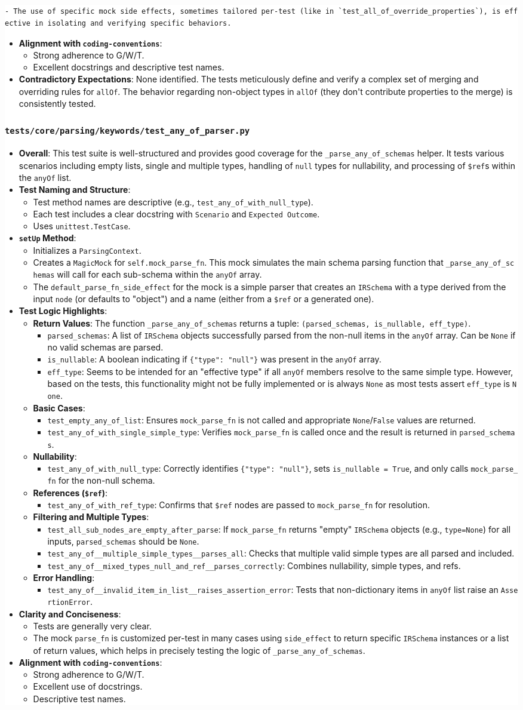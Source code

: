     - The use of specific mock side effects, sometimes tailored per-test (like in `test_all_of_override_properties`), is effective in isolating and verifying specific behaviors.
- **Alignment with `coding-conventions`**:
    - Strong adherence to G/W/T.
    - Excellent docstrings and descriptive test names.
- **Contradictory Expectations**: None identified. The tests meticulously define and verify a complex set of merging and overriding rules for `allOf`. The behavior regarding non-object types in `allOf` (they don't contribute properties to the merge) is consistently tested.

### `tests/core/parsing/keywords/test_any_of_parser.py`

- **Overall**: This test suite is well-structured and provides good coverage for the `_parse_any_of_schemas` helper. It tests various scenarios including empty lists, single and multiple types, handling of `null` types for nullability, and processing of `$ref`s within the `anyOf` list.
- **Test Naming and Structure**:
    - Test method names are descriptive (e.g., `test_any_of_with_null_type`).
    - Each test includes a clear docstring with `Scenario` and `Expected Outcome`.
    - Uses `unittest.TestCase`.
- **`setUp` Method**:
    - Initializes a `ParsingContext`.
    - Creates a `MagicMock` for `self.mock_parse_fn`. This mock simulates the main schema parsing function that `_parse_any_of_schemas` will call for each sub-schema within the `anyOf` array.
    - The `default_parse_fn_side_effect` for the mock is a simple parser that creates an `IRSchema` with a type derived from the input `node` (or defaults to "object") and a name (either from a `$ref` or a generated one).
- **Test Logic Highlights**:
    - **Return Values**: The function `_parse_any_of_schemas` returns a tuple: `(parsed_schemas, is_nullable, eff_type)`.
        - `parsed_schemas`: A list of `IRSchema` objects successfully parsed from the non-null items in the `anyOf` array. Can be `None` if no valid schemas are parsed.
        - `is_nullable`: A boolean indicating if `{"type": "null"}` was present in the `anyOf` array.
        - `eff_type`: Seems to be intended for an "effective type" if all `anyOf` members resolve to the same simple type. However, based on the tests, this functionality might not be fully implemented or is always `None` as most tests assert `eff_type` is `None`.
    - **Basic Cases**:
        - `test_empty_any_of_list`: Ensures `mock_parse_fn` is not called and appropriate `None`/`False` values are returned.
        - `test_any_of_with_single_simple_type`: Verifies `mock_parse_fn` is called once and the result is returned in `parsed_schemas`.
    - **Nullability**:
        - `test_any_of_with_null_type`: Correctly identifies `{"type": "null"}`, sets `is_nullable = True`, and only calls `mock_parse_fn` for the non-null schema.
    - **References (`$ref`)**:
        - `test_any_of_with_ref_type`: Confirms that `$ref` nodes are passed to `mock_parse_fn` for resolution.
    - **Filtering and Multiple Types**:
        - `test_all_sub_nodes_are_empty_after_parse`: If `mock_parse_fn` returns "empty" `IRSchema` objects (e.g., `type=None`) for all inputs, `parsed_schemas` should be `None`.
        - `test_any_of__multiple_simple_types__parses_all`: Checks that multiple valid simple types are all parsed and included.
        - `test_any_of__mixed_types_null_and_ref__parses_correctly`: Combines nullability, simple types, and refs.
    - **Error Handling**:
        - `test_any_of__invalid_item_in_list__raises_assertion_error`: Tests that non-dictionary items in `anyOf` list raise an `AssertionError`.
- **Clarity and Conciseness**:
    - Tests are generally very clear.
    - The mock `parse_fn` is customized per-test in many cases using `side_effect` to return specific `IRSchema` instances or a list of return values, which helps in precisely testing the logic of `_parse_any_of_schemas`.
- **Alignment with `coding-conventions`**:
    - Strong adherence to G/W/T.
    - Excellent use of docstrings.
    - Descriptive test names.
